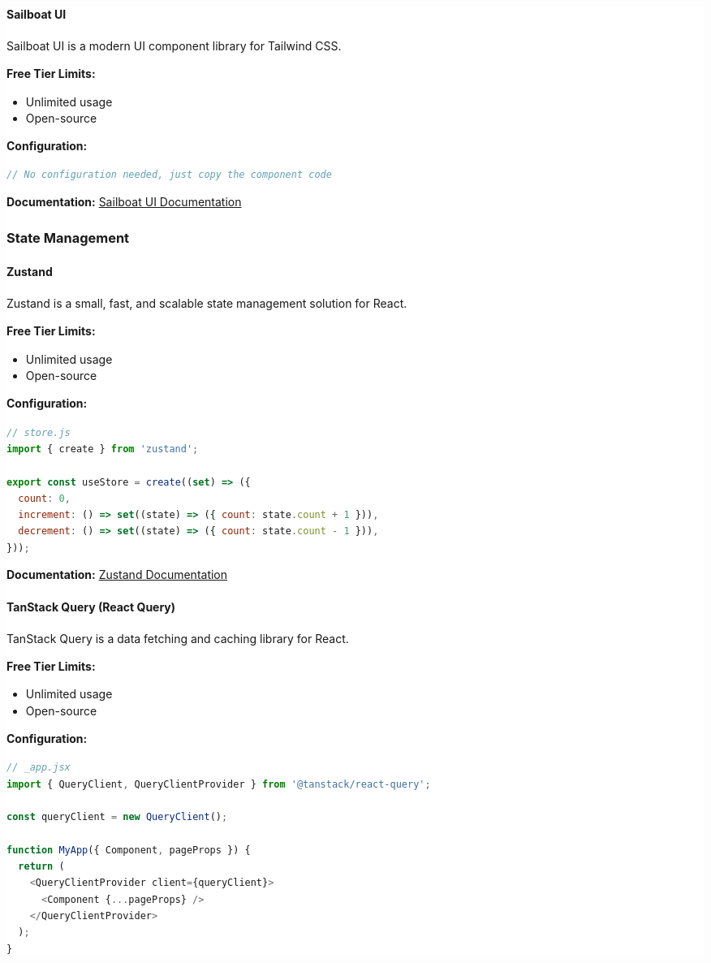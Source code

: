 #### Sailboat UI

Sailboat UI is a modern UI component library for Tailwind CSS.

**Free Tier Limits:**
- Unlimited usage
- Open-source

**Configuration:**
```javascript
// No configuration needed, just copy the component code
```

**Documentation:** [Sailboat UI Documentation](https://sailboatui.com/docs)

### State Management

#### Zustand

Zustand is a small, fast, and scalable state management solution for React.

**Free Tier Limits:**
- Unlimited usage
- Open-source

**Configuration:**
```javascript
// store.js
import { create } from 'zustand';

export const useStore = create((set) => ({
  count: 0,
  increment: () => set((state) => ({ count: state.count + 1 })),
  decrement: () => set((state) => ({ count: state.count - 1 })),
}));
```

**Documentation:** [Zustand Documentation](https://github.com/pmndrs/zustand)

#### TanStack Query (React Query)

TanStack Query is a data fetching and caching library for React.

**Free Tier Limits:**
- Unlimited usage
- Open-source

**Configuration:**
```javascript
// _app.jsx
import { QueryClient, QueryClientProvider } from '@tanstack/react-query';

const queryClient = new QueryClient();

function MyApp({ Component, pageProps }) {
  return (
    <QueryClientProvider client={queryClient}>
      <Component {...pageProps} />
    </QueryClientProvider>
  );
}
```
